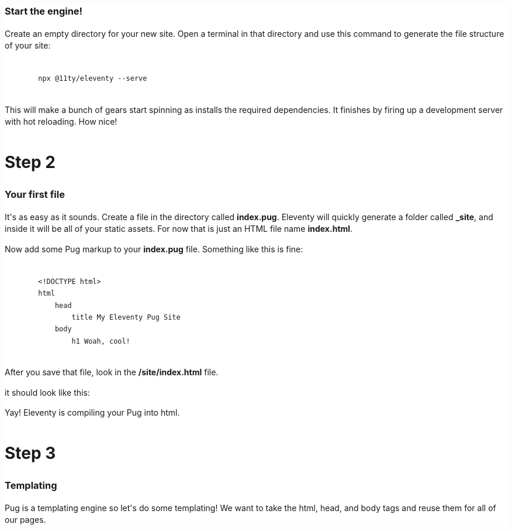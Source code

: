 ### Start the engine!

Create an empty directory for your new site. Open a terminal in that directory and use this command to generate the file structure of your site:

<pre class="language-bash">
    <code>
        npx @11ty/eleventy --serve
    </code>
</pre>

This will make a bunch of gears start spinning as installs the required dependencies. It finishes by firing up a development server with hot reloading. How nice!

# Step 2

### Your first file

It's as easy as it sounds. Create a file in the directory called **index.pug**. Eleventy will quickly generate a folder called **\_site**, and inside it will be all of your static assets. For now that is just an HTML file name **index.html**.

Now add some Pug markup to your **index.pug** file. Something like this is fine:

<pre class="language-pug">
    <code>
        &lt;!DOCTYPE html&gt;
        html
            head
                title My Eleventy Pug Site
            body
                h1 Woah, cool!
    </code>
</pre>

After you save that file, look in the **/site/index.html** file.

it should look like this:

<script type="text/plain" class="language-markup">
    <!DOCTYPE html><html><head><title>My Eleventy Pug Site</title></head><body><h1>Woah, cool!</h1></body></html>
</script>

Yay! Eleventy is compiling your Pug into html.

# Step 3

### Templating

Pug is a templating engine so let's do some templating! We want to take the html, head, and body tags and reuse them for all of our pages.
